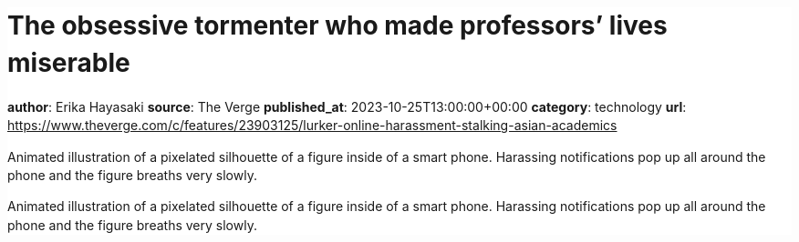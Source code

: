 # The obsessive tormenter who made professors’ lives miserable
**author**: Erika Hayasaki
**source**: The Verge
**published_at**: 2023-10-25T13:00:00+00:00
**category**: technology
**url**: https://www.theverge.com/c/features/23903125/lurker-online-harassment-stalking-asian-academics

Animated illustration of a pixelated silhouette of a figure inside of a smart phone. Harassing notifications pop up all around the phone and the figure breaths very slowly.

Animated illustration of a pixelated silhouette of a figure inside of a smart phone. Harassing notifications pop up all around the phone and the figure breaths very slowly.
